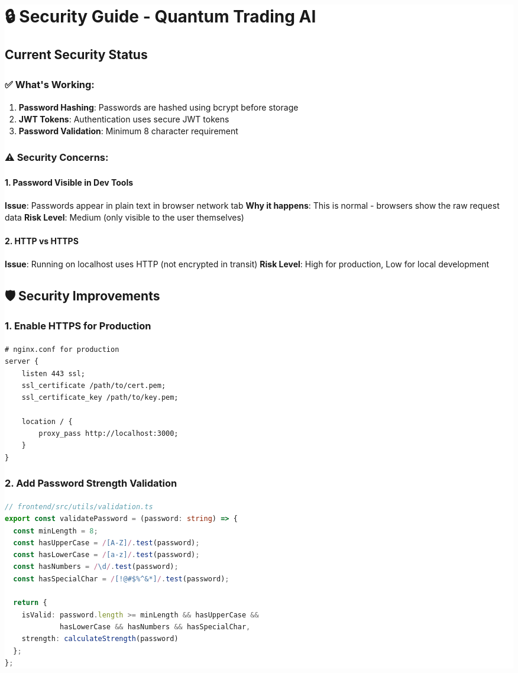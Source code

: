 # 🔒 Security Guide - Quantum Trading AI

## Current Security Status

### ✅ What's Working:
1. **Password Hashing**: Passwords are hashed using bcrypt before storage
2. **JWT Tokens**: Authentication uses secure JWT tokens
3. **Password Validation**: Minimum 8 character requirement

### ⚠️ Security Concerns:

#### 1. Password Visible in Dev Tools
**Issue**: Passwords appear in plain text in browser network tab
**Why it happens**: This is normal - browsers show the raw request data
**Risk Level**: Medium (only visible to the user themselves)

#### 2. HTTP vs HTTPS
**Issue**: Running on localhost uses HTTP (not encrypted in transit)
**Risk Level**: High for production, Low for local development

## 🛡️ Security Improvements

### 1. Enable HTTPS for Production

```nginx
# nginx.conf for production
server {
    listen 443 ssl;
    ssl_certificate /path/to/cert.pem;
    ssl_certificate_key /path/to/key.pem;
    
    location / {
        proxy_pass http://localhost:3000;
    }
}
```

### 2. Add Password Strength Validation

```typescript
// frontend/src/utils/validation.ts
export const validatePassword = (password: string) => {
  const minLength = 8;
  const hasUpperCase = /[A-Z]/.test(password);
  const hasLowerCase = /[a-z]/.test(password);
  const hasNumbers = /\d/.test(password);
  const hasSpecialChar = /[!@#$%^&*]/.test(password);
  
  return {
    isValid: password.length >= minLength && hasUpperCase && 
             hasLowerCase && hasNumbers && hasSpecialChar,
    strength: calculateStrength(password)
  };
};
```
